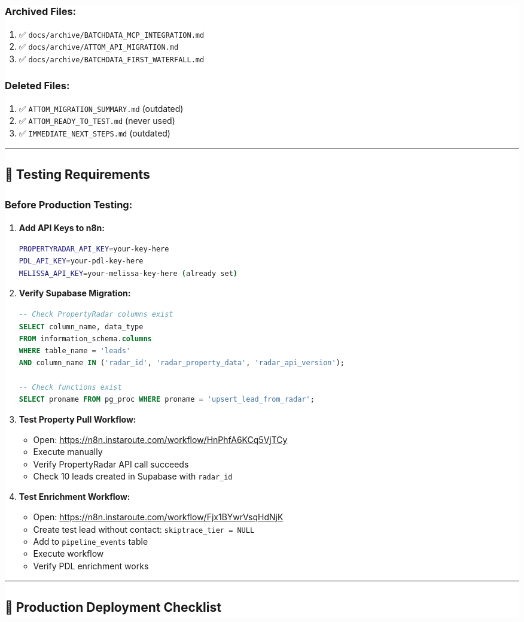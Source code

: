 ### **Archived Files:**
1. ✅ `docs/archive/BATCHDATA_MCP_INTEGRATION.md`
2. ✅ `docs/archive/ATTOM_API_MIGRATION.md`
3. ✅ `docs/archive/BATCHDATA_FIRST_WATERFALL.md`

### **Deleted Files:**
1. ✅ `ATTOM_MIGRATION_SUMMARY.md` (outdated)
2. ✅ `ATTOM_READY_TO_TEST.md` (never used)
3. ✅ `IMMEDIATE_NEXT_STEPS.md` (outdated)

---

## 🧪 Testing Requirements

### **Before Production Testing:**

1. **Add API Keys to n8n:**
   ```bash
   PROPERTYRADAR_API_KEY=your-key-here
   PDL_API_KEY=your-pdl-key-here
   MELISSA_API_KEY=your-melissa-key-here (already set)
   ```

2. **Verify Supabase Migration:**
   ```sql
   -- Check PropertyRadar columns exist
   SELECT column_name, data_type 
   FROM information_schema.columns 
   WHERE table_name = 'leads' 
   AND column_name IN ('radar_id', 'radar_property_data', 'radar_api_version');
   
   -- Check functions exist
   SELECT proname FROM pg_proc WHERE proname = 'upsert_lead_from_radar';
   ```

3. **Test Property Pull Workflow:**
   - Open: https://n8n.instaroute.com/workflow/HnPhfA6KCq5VjTCy
   - Execute manually
   - Verify PropertyRadar API call succeeds
   - Check 10 leads created in Supabase with `radar_id`

4. **Test Enrichment Workflow:**
   - Open: https://n8n.instaroute.com/workflow/Fjx1BYwrVsqHdNjK
   - Create test lead without contact: `skiptrace_tier = NULL`
   - Add to `pipeline_events` table
   - Execute workflow
   - Verify PDL enrichment works

---

## 🚀 Production Deployment Checklist
